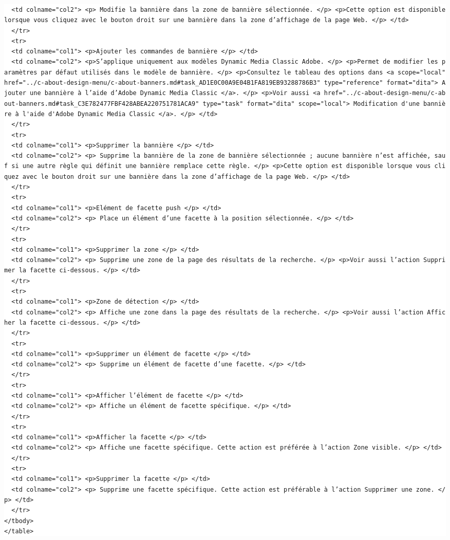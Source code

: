       <td colname="col2"> <p> Modifie la bannière dans la zone de bannière sélectionnée. </p> <p>Cette option est disponible lorsque vous cliquez avec le bouton droit sur une bannière dans la zone d’affichage de la page Web. </p> </td> 
      </tr> 
      <tr> 
      <td colname="col1"> <p>Ajouter les commandes de bannière </p> </td> 
      <td colname="col2"> <p>S’applique uniquement aux modèles Dynamic Media Classic Adobe. </p> <p>Permet de modifier les paramètres par défaut utilisés dans le modèle de bannière. </p> <p>Consultez le tableau des options dans <a scope="local" href="../c-about-design-menu/c-about-banners.md#task_AD1E0C00A9E04B1FA819EB93288786B3" type="reference" format="dita"> Ajouter une bannière à l’aide d’Adobe Dynamic Media Classic </a>. </p> <p>Voir aussi <a href="../c-about-design-menu/c-about-banners.md#task_C3E782477FBF428ABEA220751781ACA9" type="task" format="dita" scope="local"> Modification d'une bannière à l'aide d'Adobe Dynamic Media Classic </a>. </p> </td> 
      </tr> 
      <tr> 
      <td colname="col1"> <p>Supprimer la bannière </p> </td> 
      <td colname="col2"> <p> Supprime la bannière de la zone de bannière sélectionnée ; aucune bannière n’est affichée, sauf si une autre règle qui définit une bannière remplace cette règle. </p> <p>Cette option est disponible lorsque vous cliquez avec le bouton droit sur une bannière dans la zone d’affichage de la page Web. </p> </td> 
      </tr> 
      <tr> 
      <td colname="col1"> <p>Elément de facette push </p> </td> 
      <td colname="col2"> <p> Place un élément d’une facette à la position sélectionnée. </p> </td> 
      </tr> 
      <tr> 
      <td colname="col1"> <p>Supprimer la zone </p> </td> 
      <td colname="col2"> <p> Supprime une zone de la page des résultats de la recherche. </p> <p>Voir aussi l’action Supprimer la facette ci-dessous. </p> </td> 
      </tr> 
      <tr> 
      <td colname="col1"> <p>Zone de détection </p> </td> 
      <td colname="col2"> <p> Affiche une zone dans la page des résultats de la recherche. </p> <p>Voir aussi l’action Afficher la facette ci-dessous. </p> </td> 
      </tr> 
      <tr> 
      <td colname="col1"> <p>Supprimer un élément de facette </p> </td> 
      <td colname="col2"> <p> Supprime un élément de facette d’une facette. </p> </td> 
      </tr> 
      <tr> 
      <td colname="col1"> <p>Afficher l’élément de facette </p> </td> 
      <td colname="col2"> <p> Affiche un élément de facette spécifique. </p> </td> 
      </tr> 
      <tr> 
      <td colname="col1"> <p>Afficher la facette </p> </td> 
      <td colname="col2"> <p> Affiche une facette spécifique. Cette action est préférée à l’action Zone visible. </p> </td> 
      </tr> 
      <tr> 
      <td colname="col1"> <p>Supprimer la facette </p> </td> 
      <td colname="col2"> <p> Supprime une facette spécifique. Cette action est préférable à l’action Supprimer une zone. </p> </td> 
      </tr> 
    </tbody> 
    </table>
